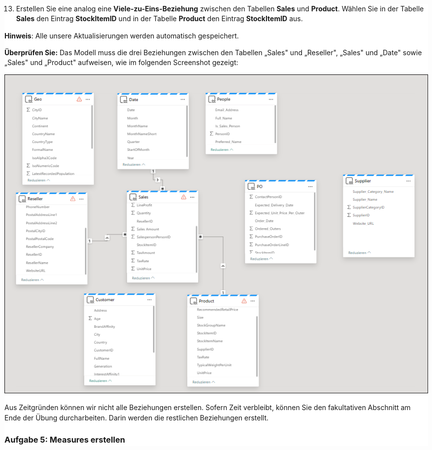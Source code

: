 13. Erstellen Sie eine analog eine **Viele-zu-Eins-Beziehung** zwischen
    den Tabellen **Sales** und **Product**. Wählen Sie in der Tabelle
    **Sales** den Eintrag **StockItemID** und in der Tabelle **Product**
    den Eintrag **StockItemID** aus.

**Hinweis**: Alle unsere Aktualisierungen werden automatisch
gespeichert.

**Überprüfen Sie:** Das Modell muss die drei Beziehungen zwischen den
Tabellen „Sales" und „Reseller", „Sales" und „Date" sowie „Sales" und
„Product" aufweisen, wie im folgenden Screenshot gezeigt:

![](../media/lab-06/image20.png)

Aus Zeitgründen können wir nicht alle Beziehungen erstellen. Sofern Zeit
verbleibt, können Sie den fakultativen Abschnitt am Ende der Übung
durcharbeiten. Darin werden die restlichen Beziehungen erstellt.

### Aufgabe 5: Measures erstellen
